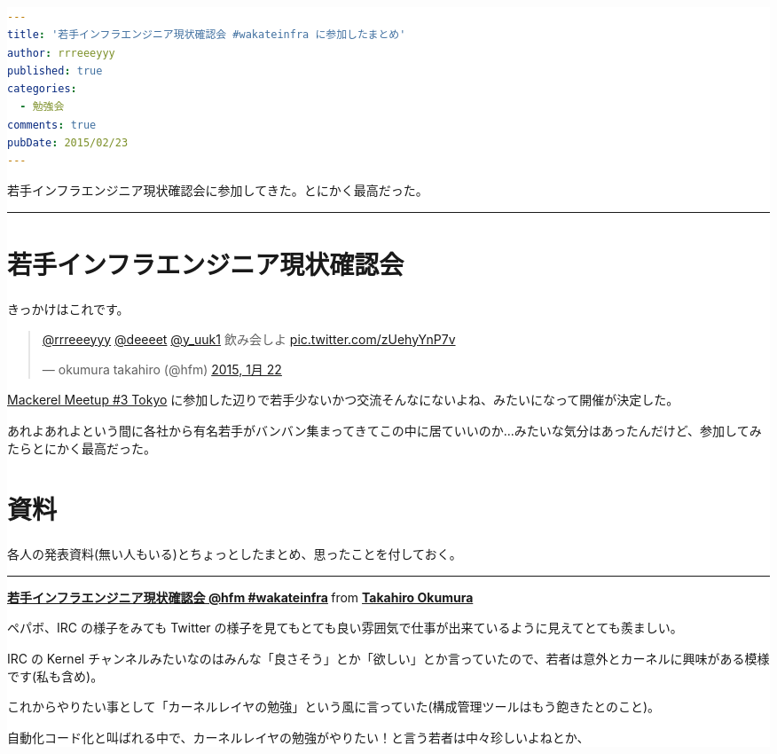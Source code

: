 ```yaml
---
title: '若手インフラエンジニア現状確認会 #wakateinfra に参加したまとめ'
author: rrreeeyyy
published: true
categories:
  - 勉強会
comments: true
pubDate: 2015/02/23
---
```


若手インフラエンジニア現状確認会に参加してきた。とにかく最高だった。



---

# 若手インフラエンジニア現状確認会

きっかけはこれです。

<blockquote class="twitter-tweet" lang="ja"><p><a href="https://twitter.com/rrreeeyyy">@rrreeeyyy</a> <a href="https://twitter.com/deeeet">@deeeet</a> <a href="https://twitter.com/y_uuk1">@y_uuk1</a> 飲み会しよ <a href="http://t.co/zUehyYnP7v">pic.twitter.com/zUehyYnP7v</a></p>&mdash; okumura takahiro (@hfm) <a href="https://twitter.com/hfm/status/558265671209869312">2015, 1月 22</a></blockquote>
<script async src="//platform.twitter.com/widgets.js" charset="utf-8"></script>

[Mackerel Meetup #3 Tokyo](http://blog-ja.mackerel.io/entry/2015/01/08/120457) に参加した辺りで若手少ないかつ交流そんなにないよね、みたいになって開催が決定した。

あれよあれよという間に各社から有名若手がバンバン集まってきてこの中に居ていいのか...みたいな気分はあったんだけど、参加してみたらとにかく最高だった。

# 資料

各人の発表資料(無い人もいる)とちょっとしたまとめ、思ったことを付しておく。

---

<iframe src="//www.slideshare.net/slideshow/embed_code/44922062" width="425" height="355" frameborder="0" marginwidth="0" marginheight="0" scrolling="no" style="border:1px solid #CCC; border-width:1px; margin-bottom:5px; max-width: 100%;" allowfullscreen> </iframe> <div style="margin-bottom:5px"> <strong> <a href="//www.slideshare.net/hifumis/20150220-wakateinfraengineergenjohkakuninkai" title="若手インフラエンジニア現状確認会 @hfm #wakateinfra" target="_blank">若手インフラエンジニア現状確認会 @hfm #wakateinfra</a> </strong> from <strong><a href="//www.slideshare.net/hifumis" target="_blank">Takahiro Okumura</a></strong> </div></strong>

ペパボ、IRC の様子をみても Twitter の様子を見てもとても良い雰囲気で仕事が出来ているように見えてとても羨ましい。

IRC の Kernel チャンネルみたいなのはみんな「良さそう」とか「欲しい」とか言っていたので、若者は意外とカーネルに興味がある模様です(私も含め)。

これからやりたい事として「カーネルレイヤの勉強」という風に言っていた(構成管理ツールはもう飽きたとのこと)。

自動化コード化と叫ばれる中で、カーネルレイヤの勉強がやりたい！と言う若者は中々珍しいよねとか、
